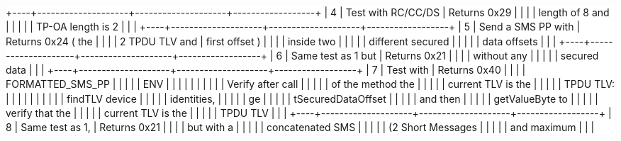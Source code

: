 +----+--------------------+--------------------+------------------+
| 4  | Test with RC/CC/DS | Returns 0x29       |                  |
|    | length of 8 and    |                    |                  |
|    | TP-OA length is 2  |                    |                  |
+----+--------------------+--------------------+------------------+
| 5  | Send a SMS PP with | Returns 0x24 ( the |                  |
|    | 2 TPDU TLV and     | first offset )     |                  |
|    | inside two         |                    |                  |
|    | different secured  |                    |                  |
|    | data offsets       |                    |                  |
+----+--------------------+--------------------+------------------+
| 6  | Same test as 1 but | Returns 0x21       |                  |
|    | without any        |                    |                  |
|    | secured data       |                    |                  |
+----+--------------------+--------------------+------------------+
| 7  | Test with          | Returns 0x40       |                  |
|    | FORMATTED\_SMS\_PP |                    |                  |
|    | ENV                |                    |                  |
|    |                    |                    |                  |
|    | Verify after call  |                    |                  |
|    | of the method the  |                    |                  |
|    | current TLV is the |                    |                  |
|    | TPDU TLV:          |                    |                  |
|    |                    |                    |                  |
|    | findTLV device     |                    |                  |
|    | identities,        |                    |                  |
|    | ge                 |                    |                  |
|    | tSecuredDataOffset |                    |                  |
|    | and then           |                    |                  |
|    | getValueByte to    |                    |                  |
|    | verify that the    |                    |                  |
|    | current TLV is the |                    |                  |
|    | TPDU TLV           |                    |                  |
+----+--------------------+--------------------+------------------+
| 8  | Same test as 1,    | Returns 0x21       |                  |
|    | but with a         |                    |                  |
|    | concatenated SMS   |                    |                  |
|    | (2 Short Messages  |                    |                  |
|    | and maximum        |                    |                  |